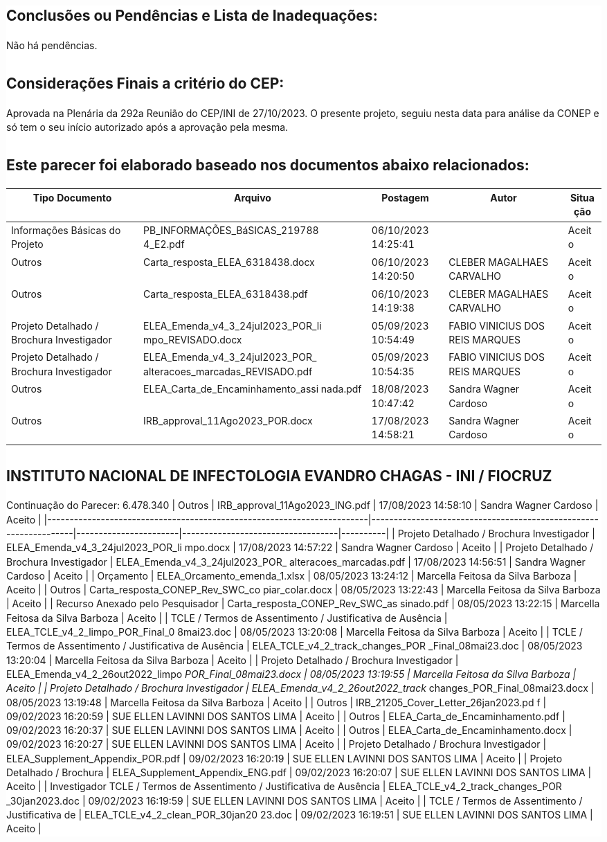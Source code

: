## Conclusões ou Pendências e Lista de Inadequações:
Não há pendências.

## Considerações Finais a critério do CEP:
Aprovada na Plenária da 292a Reunião do CEP/INI de 27/10/2023.
O presente projeto, seguiu nesta data para análise da CONEP e só tem o seu início autorizado após a aprovação pela mesma.

## Este parecer foi elaborado baseado nos documentos abaixo relacionados:
| Tipo Documento                            | Arquivo                                                          | Postagem            | Autor                           | Situação   |
|-------------------------------------------|------------------------------------------------------------------|---------------------|---------------------------------|------------|
| Informações Básicas do Projeto            | PB_INFORMAÇÕES_BáSICAS_219788 4_E2.pdf                           | 06/10/2023 14:25:41 |                                 | Aceito     |
| Outros                                    | Carta_resposta_ELEA_6318438.docx                                 | 06/10/2023 14:20:50 | CLEBER MAGALHAES CARVALHO       | Aceito     |
| Outros                                    | Carta_resposta_ELEA_6318438.pdf                                  | 06/10/2023 14:19:38 | CLEBER MAGALHAES CARVALHO       | Aceito     |
| Projeto Detalhado / Brochura Investigador | ELEA_Emenda_v4_3_24jul2023_POR_li mpo_REVISADO.docx              | 05/09/2023 10:54:49 | FABIO VINICIUS DOS REIS MARQUES | Aceito     |
| Projeto Detalhado / Brochura Investigador | ELEA_Emenda_v4_3_24jul2023_POR_ alteracoes_marcadas_REVISADO.pdf | 05/09/2023 10:54:35 | FABIO VINICIUS DOS REIS MARQUES | Aceito     |
| Outros                                    | ELEA_Carta_de_Encaminhamento_assi nada.pdf                       | 18/08/2023 10:47:42 | Sandra Wagner Cardoso           | Aceito     |
| Outros                                    | IRB_approval_11Ago2023_POR.docx                                  | 17/08/2023 14:58:21 | Sandra Wagner Cardoso           | Aceito     |

## INSTITUTO NACIONAL DE INFECTOLOGIA EVANDRO CHAGAS - INI / FIOCRUZ

Continuação do Parecer: 6.478.340
| Outros                                                                 | IRB_approval_11Ago2023_ING.pdf                                   | 17/08/2023 14:58:10   | Sandra Wagner Cardoso             | Aceito   |
|------------------------------------------------------------------------|------------------------------------------------------------------|-----------------------|-----------------------------------|----------|
| Projeto Detalhado / Brochura Investigador                              | ELEA_Emenda_v4_3_24jul2023_POR_li mpo.docx                       | 17/08/2023 14:57:22   | Sandra Wagner Cardoso             | Aceito   |
| Projeto Detalhado / Brochura Investigador                              | ELEA_Emenda_v4_3_24jul2023_POR_ alteracoes_marcadas.pdf          | 17/08/2023 14:56:51   | Sandra Wagner Cardoso             | Aceito   |
| Orçamento                                                              | ELEA_Orcamento_emenda_1.xlsx                                     | 08/05/2023 13:24:12   | Marcella Feitosa da Silva Barboza | Aceito   |
| Outros                                                                 | Carta_resposta_CONEP_Rev_SWC_co piar_colar.docx                  | 08/05/2023 13:22:43   | Marcella Feitosa da Silva Barboza | Aceito   |
| Recurso Anexado pelo Pesquisador                                       | Carta_resposta_CONEP_Rev_SWC_as sinado.pdf                       | 08/05/2023 13:22:15   | Marcella Feitosa da Silva Barboza | Aceito   |
| TCLE / Termos de Assentimento / Justificativa de Ausência              | ELEA_TCLE_v4_2_limpo_POR_Final_0 8mai23.doc                      | 08/05/2023 13:20:08   | Marcella Feitosa da Silva Barboza | Aceito   |
| TCLE / Termos de Assentimento / Justificativa de Ausência              | ELEA_TCLE_v4_2_track_changes_POR _Final_08mai23.doc              | 08/05/2023 13:20:04   | Marcella Feitosa da Silva Barboza | Aceito   |
| Projeto Detalhado / Brochura Investigador                              | ELEA_Emenda_v4_2_26out2022_limpo _POR_Final_08mai23.docx         | 08/05/2023 13:19:55   | Marcella Feitosa da Silva Barboza | Aceito   |
| Projeto Detalhado / Brochura Investigador                              | ELEA_Emenda_v4_2_26out2022_track_ changes_POR_Final_08mai23.docx | 08/05/2023 13:19:48   | Marcella Feitosa da Silva Barboza | Aceito   |
| Outros                                                                 | IRB_21205_Cover_Letter_26jan2023.pd f                            | 09/02/2023 16:20:59   | SUE ELLEN LAVINNI DOS SANTOS LIMA | Aceito   |
| Outros                                                                 | ELEA_Carta_de_Encaminhamento.pdf                                 | 09/02/2023 16:20:37   | SUE ELLEN LAVINNI DOS SANTOS LIMA | Aceito   |
| Outros                                                                 | ELEA_Carta_de_Encaminhamento.docx                                | 09/02/2023 16:20:27   | SUE ELLEN LAVINNI DOS SANTOS LIMA | Aceito   |
| Projeto Detalhado / Brochura Investigador                              | ELEA_Supplement_Appendix_POR.pdf                                 | 09/02/2023 16:20:19   | SUE ELLEN LAVINNI DOS SANTOS LIMA | Aceito   |
| Projeto Detalhado / Brochura                                           | ELEA_Supplement_Appendix_ENG.pdf                                 | 09/02/2023 16:20:07   | SUE ELLEN LAVINNI DOS SANTOS LIMA | Aceito   |
| Investigador TCLE / Termos de Assentimento / Justificativa de Ausência | ELEA_TCLE_v4_2_track_changes_POR _30jan2023.doc                  | 09/02/2023 16:19:59   | SUE ELLEN LAVINNI DOS SANTOS LIMA | Aceito   |
| TCLE / Termos de Assentimento / Justificativa de                       | ELEA_TCLE_v4_2_clean_POR_30jan20 23.doc                          | 09/02/2023 16:19:51   | SUE ELLEN LAVINNI DOS SANTOS LIMA | Aceito   |
